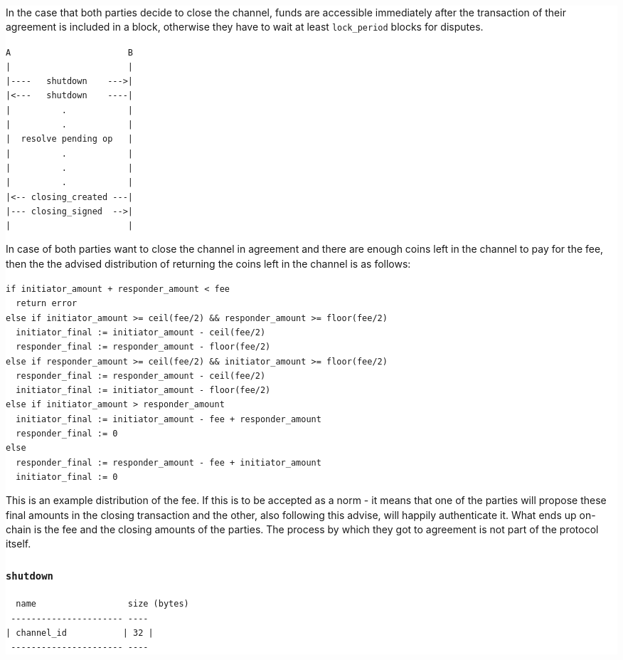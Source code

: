 In the case that both parties decide to close the channel, funds are accessible immediately after the transaction of their agreement is included in a block, otherwise they have to wait at least `lock_period` blocks for disputes.

```
A                       B
|                       |
|----   shutdown    --->|
|<---   shutdown    ----|
|          .            |
|          .            |
|  resolve pending op   |
|          .            |
|          .            |
|          .            |
|<-- closing_created ---|
|--- closing_signed  -->|
|                       |
```

In case of both parties want to close the channel in agreement and there are enough coins left in the channel to pay for the fee, then the the advised distribution of returning the coins left in the channel is as follows:

```
if initiator_amount + responder_amount < fee
  return error
else if initiator_amount >= ceil(fee/2) && responder_amount >= floor(fee/2)
  initiator_final := initiator_amount - ceil(fee/2)
  responder_final := responder_amount - floor(fee/2)
else if responder_amount >= ceil(fee/2) && initiator_amount >= floor(fee/2)
  responder_final := responder_amount - ceil(fee/2)
  initiator_final := initiator_amount - floor(fee/2)
else if initiator_amount > responder_amount
  initiator_final := initiator_amount - fee + responder_amount
  responder_final := 0
else
  responder_final := responder_amount - fee + initiator_amount
  initiator_final := 0
```

This is an example distribution of the fee. If this is to be accepted as a norm - it means that one of the parties will propose these final amounts in the closing transaction and the other, also following this advise, will happily authenticate it. What ends up on-chain is the fee and the closing amounts of the parties. The process by which they got to agreement is not part of the protocol itself.

### `shutdown`

```
  name                  size (bytes)
 ---------------------- ----
| channel_id           | 32 |
 ---------------------- ----
```
